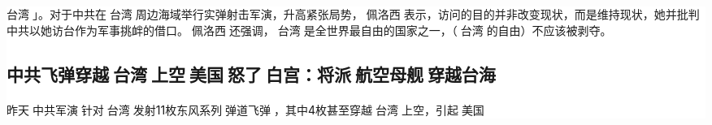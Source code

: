   <ok href="/term/1821">
   台湾
  </ok>
  」。对于中共在
  <ok href="/term/1821">
   台湾
  </ok>
  周边海域举行实弹射击军演，升高紧张局势，
  <ok href="/term/2877">
   佩洛西
  </ok>
  表示，访问的目的并非改变现状，而是维持现状，她并批判中共以她访台作为军事挑衅的借口。
  <ok href="/term/2877">
   佩洛西
  </ok>
  还强调，
  <ok href="/term/1821">
   台湾
  </ok>
  是全世界最自由的国家之一，（
  <ok href="/term/1821">
   台湾
  </ok>
  的自由）不应该被剥夺。
 </p>
 <h2>
  <strong>
   中共飞弹穿越
   <ok href="/term/1821">
    台湾
   </ok>
   上空
   <ok href="/term/1045">
    美国
   </ok>
   怒了 白宫：将派
   <ok href="/term/5172">
    航空母舰
   </ok>
   <ok href="/term/120477">
    穿越台海
   </ok>
  </strong>
 </h2>
 <p>
  昨天
  <ok href="/term/9858">
   中共军演
  </ok>
  针对
  <ok href="/term/1821">
   台湾
  </ok>
  发射11枚东风系列
  <ok href="/term/502886">
   弹道飞弹
  </ok>
  ，其中4枚甚至穿越
  <ok href="/term/1821">
   台湾
  </ok>
  上空，引起
  <ok href="/term/1045">
   美国